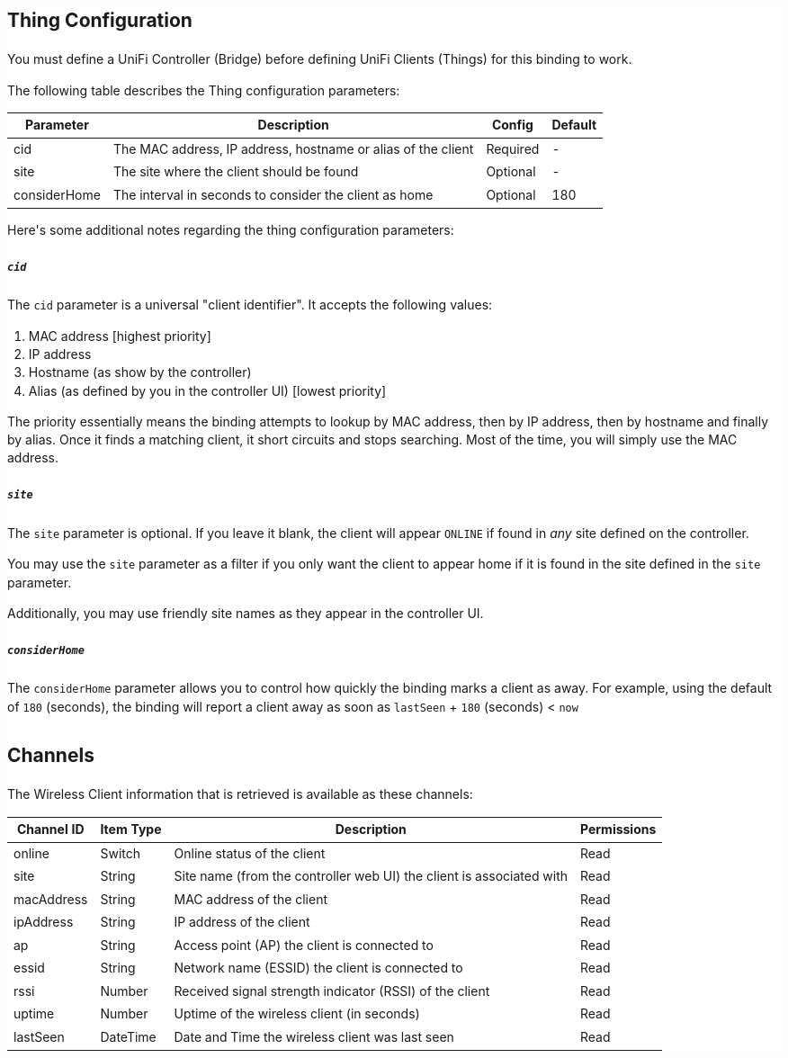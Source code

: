 
## Thing Configuration

You must define a UniFi Controller (Bridge) before defining UniFi Clients (Things) for this binding to work.

The following table describes the Thing configuration parameters:

| Parameter    | Description                                                  | Config   | Default |
| ------------ | -------------------------------------------------------------|--------- | ------- |
| cid          | The MAC address, IP address, hostname or alias of the client | Required | -       |
| site         | The site where the client should be found                    | Optional | -       |
| considerHome | The interval in seconds to consider the client as home       | Optional | 180     |

Here's some additional notes regarding the thing configuration parameters:

##### `cid`

The `cid` parameter is a universal "client identifier". It accepts the following values:

  1. MAC address [highest priority]
  1. IP address
  1. Hostname (as show by the controller)
  1. Alias (as defined by you in the controller UI) [lowest priority]
  
The priority essentially means the binding attempts to lookup by MAC address, then by IP address, then by hostname and finally by alias. Once it finds a matching client, it short circuits and stops searching. Most of the time, you will simply use the  MAC address.   

##### `site`

The `site` parameter is optional. If you leave it blank, the client will appear `ONLINE` if found in *any* site defined on the controller.

You may use the `site` parameter as a filter if you only want the client to appear home if it is found in the site defined in the `site` parameter.

Additionally, you may use friendly site names as they appear in the controller UI.

##### `considerHome`

The `considerHome` parameter allows you to control how quickly the binding marks a client as away. For example, using the default of `180` (seconds), the binding will report a client away as soon as `lastSeen` + `180` (seconds) < `now`


## Channels

The Wireless Client information that is retrieved is available as these channels:

| Channel ID | Item Type | Description                                                          | Permissions |
|------------|-----------|--------------------------------------------------------------------- | ----------- |
| online     | Switch    | Online status of the client                                          | Read        |
| site       | String    | Site name (from the controller web UI) the client is associated with | Read        |
| macAddress | String    | MAC address of the client                                            | Read        |
| ipAddress  | String    | IP address of the client                                             | Read        |
| ap         | String    | Access point (AP) the client is connected to                         | Read        |
| essid      | String    | Network name (ESSID) the client is connected to                      | Read        |
| rssi       | Number    | Received signal strength indicator (RSSI) of the client              | Read        |
| uptime     | Number    | Uptime of the wireless client (in seconds)                           | Read        |
| lastSeen   | DateTime  | Date and Time the wireless client was last seen                      | Read        |